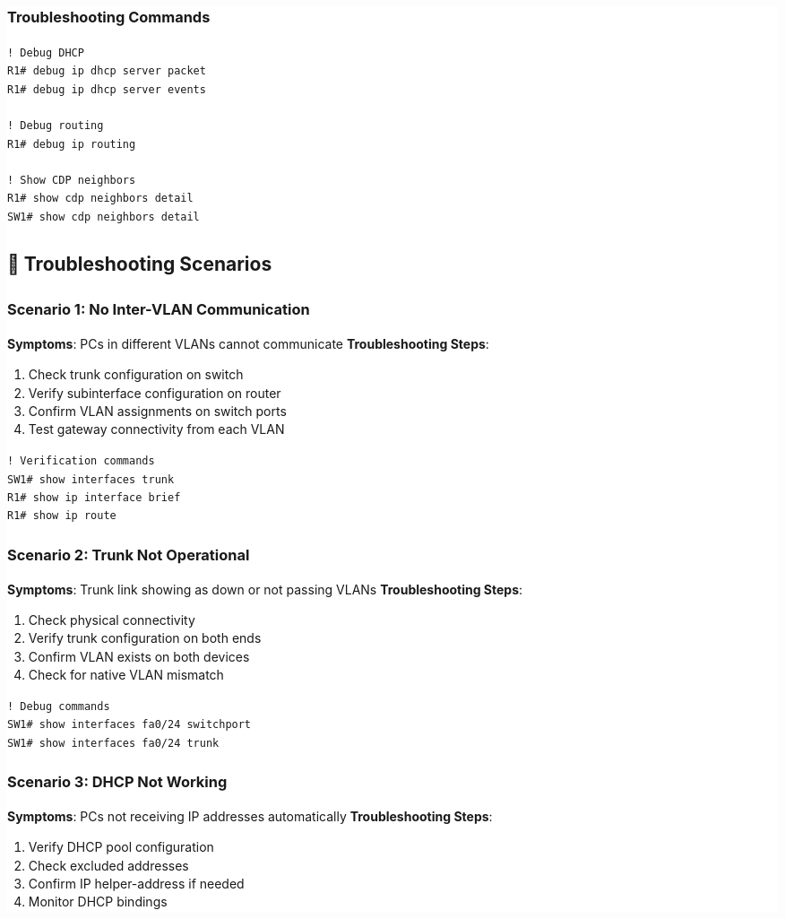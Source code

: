 ### **Troubleshooting Commands**
```cisco
! Debug DHCP
R1# debug ip dhcp server packet
R1# debug ip dhcp server events

! Debug routing
R1# debug ip routing

! Show CDP neighbors
R1# show cdp neighbors detail
SW1# show cdp neighbors detail
```

## 🔧 **Troubleshooting Scenarios**

### **Scenario 1: No Inter-VLAN Communication**
**Symptoms**: PCs in different VLANs cannot communicate
**Troubleshooting Steps**:
1. Check trunk configuration on switch
2. Verify subinterface configuration on router
3. Confirm VLAN assignments on switch ports
4. Test gateway connectivity from each VLAN

```cisco
! Verification commands
SW1# show interfaces trunk
R1# show ip interface brief
R1# show ip route
```

### **Scenario 2: Trunk Not Operational**
**Symptoms**: Trunk link showing as down or not passing VLANs
**Troubleshooting Steps**:
1. Check physical connectivity
2. Verify trunk configuration on both ends
3. Confirm VLAN exists on both devices
4. Check for native VLAN mismatch

```cisco
! Debug commands
SW1# show interfaces fa0/24 switchport
SW1# show interfaces fa0/24 trunk
```

### **Scenario 3: DHCP Not Working**
**Symptoms**: PCs not receiving IP addresses automatically
**Troubleshooting Steps**:
1. Verify DHCP pool configuration
2. Check excluded addresses
3. Confirm IP helper-address if needed
4. Monitor DHCP bindings
